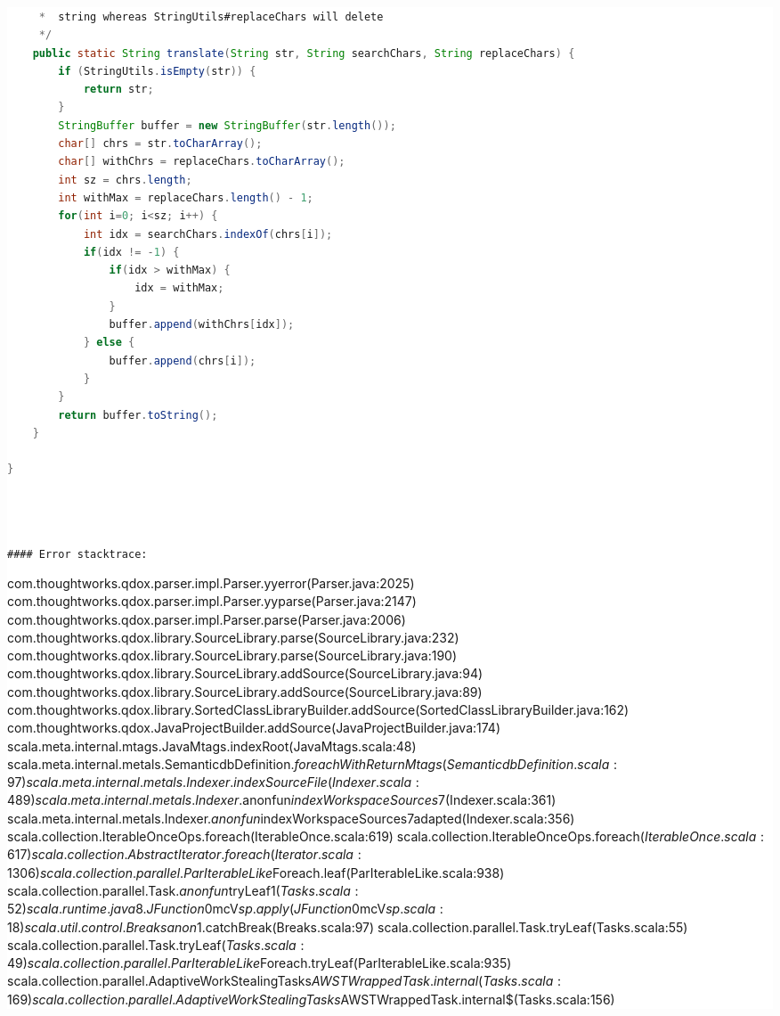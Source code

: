 ```java
     *  string whereas StringUtils#replaceChars will delete
     */
    public static String translate(String str, String searchChars, String replaceChars) {
        if (StringUtils.isEmpty(str)) {
            return str;
        }
        StringBuffer buffer = new StringBuffer(str.length());
        char[] chrs = str.toCharArray();
        char[] withChrs = replaceChars.toCharArray();
        int sz = chrs.length;
        int withMax = replaceChars.length() - 1;
        for(int i=0; i<sz; i++) {
            int idx = searchChars.indexOf(chrs[i]);
            if(idx != -1) {
                if(idx > withMax) {
                    idx = withMax;
                }
                buffer.append(withChrs[idx]);
            } else {
                buffer.append(chrs[i]);
            }
        }
        return buffer.toString();
    }

}
```

```



#### Error stacktrace:

```
com.thoughtworks.qdox.parser.impl.Parser.yyerror(Parser.java:2025)
	com.thoughtworks.qdox.parser.impl.Parser.yyparse(Parser.java:2147)
	com.thoughtworks.qdox.parser.impl.Parser.parse(Parser.java:2006)
	com.thoughtworks.qdox.library.SourceLibrary.parse(SourceLibrary.java:232)
	com.thoughtworks.qdox.library.SourceLibrary.parse(SourceLibrary.java:190)
	com.thoughtworks.qdox.library.SourceLibrary.addSource(SourceLibrary.java:94)
	com.thoughtworks.qdox.library.SourceLibrary.addSource(SourceLibrary.java:89)
	com.thoughtworks.qdox.library.SortedClassLibraryBuilder.addSource(SortedClassLibraryBuilder.java:162)
	com.thoughtworks.qdox.JavaProjectBuilder.addSource(JavaProjectBuilder.java:174)
	scala.meta.internal.mtags.JavaMtags.indexRoot(JavaMtags.scala:48)
	scala.meta.internal.metals.SemanticdbDefinition$.foreachWithReturnMtags(SemanticdbDefinition.scala:97)
	scala.meta.internal.metals.Indexer.indexSourceFile(Indexer.scala:489)
	scala.meta.internal.metals.Indexer.$anonfun$indexWorkspaceSources$7(Indexer.scala:361)
	scala.meta.internal.metals.Indexer.$anonfun$indexWorkspaceSources$7$adapted(Indexer.scala:356)
	scala.collection.IterableOnceOps.foreach(IterableOnce.scala:619)
	scala.collection.IterableOnceOps.foreach$(IterableOnce.scala:617)
	scala.collection.AbstractIterator.foreach(Iterator.scala:1306)
	scala.collection.parallel.ParIterableLike$Foreach.leaf(ParIterableLike.scala:938)
	scala.collection.parallel.Task.$anonfun$tryLeaf$1(Tasks.scala:52)
	scala.runtime.java8.JFunction0$mcV$sp.apply(JFunction0$mcV$sp.scala:18)
	scala.util.control.Breaks$$anon$1.catchBreak(Breaks.scala:97)
	scala.collection.parallel.Task.tryLeaf(Tasks.scala:55)
	scala.collection.parallel.Task.tryLeaf$(Tasks.scala:49)
	scala.collection.parallel.ParIterableLike$Foreach.tryLeaf(ParIterableLike.scala:935)
	scala.collection.parallel.AdaptiveWorkStealingTasks$AWSTWrappedTask.internal(Tasks.scala:169)
	scala.collection.parallel.AdaptiveWorkStealingTasks$AWSTWrappedTask.internal$(Tasks.scala:156)